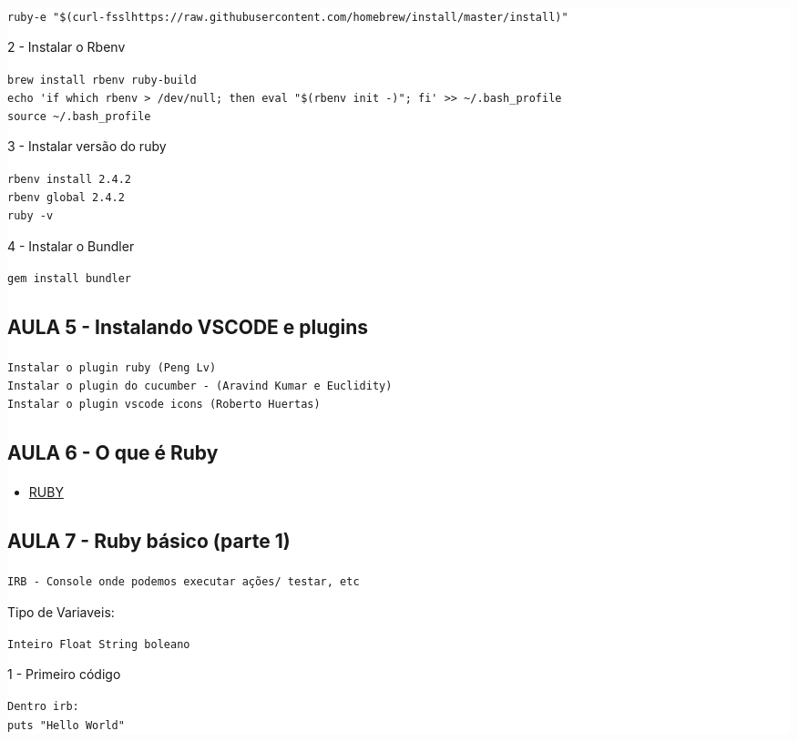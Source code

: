 ```
ruby-e "$(curl-fsslhttps://raw.githubusercontent.com/homebrew/install/master/install)"
```

2 - Instalar o Rbenv

```
brew install rbenv ruby-build
echo 'if which rbenv > /dev/null; then eval "$(rbenv init -)"; fi' >> ~/.bash_profile
source ~/.bash_profile
```

3 - Instalar versão do ruby

```
rbenv install 2.4.2 
rbenv global 2.4.2
ruby -v
```

4 - Instalar o Bundler 

```
gem install bundler
```

## AULA 5 - Instalando VSCODE e plugins

```
Instalar o plugin ruby (Peng Lv)
Instalar o plugin do cucumber - (Aravind Kumar e Euclidity)
Instalar o plugin vscode icons (Roberto Huertas)
```

## AULA 6 - O que é Ruby

* [RUBY](https://pt.wikipedia.org/wiki/Ruby_(linguagem_de_programa%C3%A7%C3%A3o))

## AULA 7 - Ruby básico (parte 1)

```
IRB - Console onde podemos executar ações/ testar, etc
```

Tipo de Variaveis:

``
Inteiro
Float
String
boleano  
`` 

1 - Primeiro código

```
Dentro irb:
puts "Hello World"  
```
